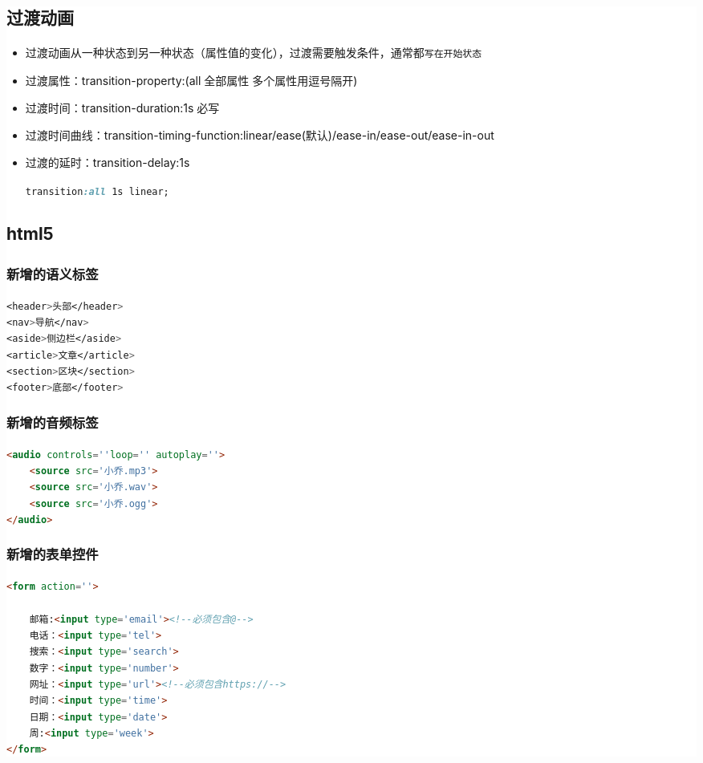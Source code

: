 

## 过渡动画

* 过渡动画从一种状态到另一种状态（属性值的变化），过渡需要触发条件，通常都`写在开始状态`

* 过渡属性：transition-property:(all 全部属性 多个属性用逗号隔开)

* 过渡时间：transition-duration:1s 必写

* 过渡时间曲线：transition-timing-function:linear/ease(默认)/ease-in/ease-out/ease-in-out

* 过渡的延时：transition-delay:1s

  ```css
  transition:all 1s linear;
  ```

## html5

### 新增的语义标签

```css
<header>头部</header>
<nav>导航</nav>
<aside>侧边栏</aside>
<article>文章</article>
<section>区块</section>
<footer>底部</footer>
```



### 新增的音频标签

```html
<audio controls=''loop='' autoplay=''>
	<source src='小乔.mp3'>
    <source src='小乔.wav'>
    <source src='小乔.ogg'>
</audio>

```



### 新增的表单控件

```html
<form action=''>
    
    邮箱:<input type='email'><!--必须包含@-->
    电话：<input type='tel'>
    搜索：<input type='search'>
    数字：<input type='number'>
    网址：<input type='url'><!--必须包含https://-->
    时间：<input type='time'>
    日期：<input type='date'>
    周:<input type='week'>
</form>
```
